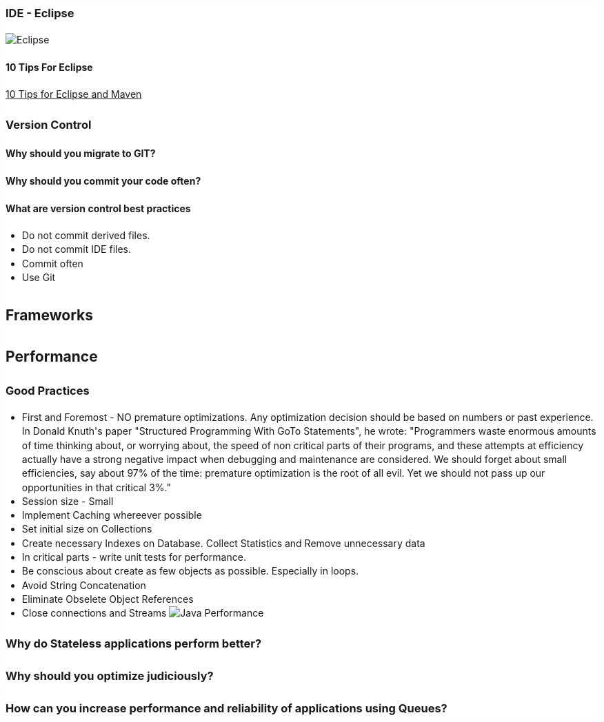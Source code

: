 ### IDE - Eclipse
![Eclipse](images/Eclipse.png)

#### 10 Tips For Eclipse
[10 Tips for Eclipse and Maven](pdf/10TipsforEclipseAndMaven.pdf)

### Version Control

#### Why should you migrate to GIT?

#### Why should you commit your code often? 

#### What are version control best practices
- Do not commit derived files.
- Do not commit IDE files.
- Commit often
- Use Git

## Frameworks

## Performance

### Good Practices
- First and Foremost - NO premature optimizations. Any optimization decision should be based on numbers or past experience. In Donald Knuth's paper "Structured Programming With GoTo Statements", he wrote: "Programmers waste enormous amounts of time thinking about, or worrying about, the speed of non critical parts of their programs, and these attempts at efficiency actually have a strong negative impact when debugging and maintenance are considered. We should forget about small efficiencies, say about 97% of the time: premature optimization is the root of all evil. Yet we should not pass up our opportunities in that critical 3%."
- Session size - Small
- Implement Caching whereever possible
- Set initial size on Collections
- Create necessary Indexes on Database. Collect Statistics and Remove unnecessary data
- In critical parts - write unit tests for performance.
- Be conscious about create as few objects as possible. Especially in loops.
- Avoid String Concatenation
- Eliminate Obselete Object References
- Close connections and Streams
![Java Performance](images/JavaPerformance.png)

### Why do Stateless applications perform better?

### Why should you optimize judiciously?

### How can you increase performance and reliability of applications using Queues?
